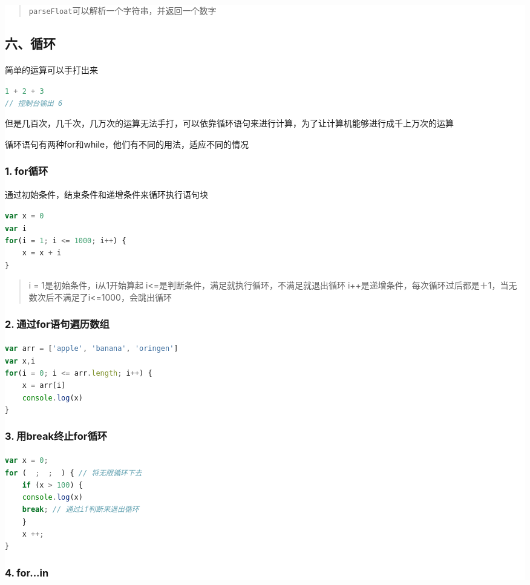 >`parseFloat`可以解析一个字符串，并返回一个数字

## 六、循环

简单的运算可以手打出来
````js
1 + 2 + 3
// 控制台输出 6 
````
但是几百次，几千次，几万次的运算无法手打，可以依靠循环语句来进行计算，为了让计算机能够进行成千上万次的运算

循环语句有两种for和while，他们有不同的用法，适应不同的情况

### 1. for循环
通过初始条件，结束条件和递增条件来循环执行语句块

````js
var x = 0
var i
for(i = 1; i <= 1000; i++) {
	x = x + i
}
````

>i = 1是初始条件，i从1开始算起
>i<=是判断条件，满足就执行循环，不满足就退出循环
>i++是递增条件，每次循环过后都是＋1，当无数次后不满足了i<=1000，会跳出循环

### 2. 通过for语句遍历数组

````js
var arr = ['apple', 'banana', 'oringen']
var x,i
for(i = 0; i <= arr.length; i++) {
	x = arr[i]
	console.log(x)
}
````

### 3. 用break终止for循环

````js
var x = 0;
for (  ;  ;  ) { // 将无限循环下去
    if (x > 100) {
	console.log(x)
	break; // 通过if判断来退出循环
    }
    x ++;
}
````

### 4. for...in

